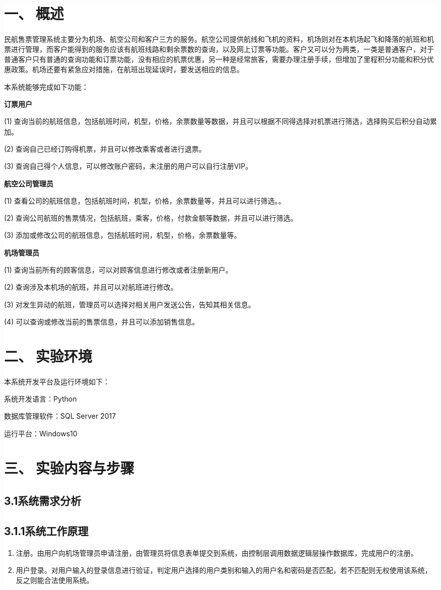 # 一、 概述

民航售票管理系统主要分为机场、航空公司和客户三方的服务。航空公司提供航线和飞机的资料，机场则对在本机场起飞和降落的航班和机票进行管理，而客户能得到的服务应该有航班线路和剩余票数的查询，以及网上订票等功能。客户又可以分为两类，一类是普通客户，对于普通客户只有普通的查询功能和订票功能，没有相应的机票优惠，另一种是经常旅客，需要办理注册手续，但增加了里程积分功能和积分优惠政策。机场还要有紧急应对措施，在航班出现延误时，要发送相应的信息。

本系统能够完成如下功能：

**订票用户**

(1)   查询当前的航班信息，包括航班时间，机型，价格，余票数量等数据，并且可以根据不同得选择对机票进行筛选，选择购买后积分自动累加。

(2)   查询自己已经订购得机票，并且可以修改乘客或者进行退票。

(3)   查询自己得个人信息，可以修改账户密码，未注册的用户可以自行注册VIP。

 

**航空公司管理员**

(1)  查看公司的航班信息，包括航班时间，机型，价格，余票数量等，并且可以进行筛选。。

(2)  查询公司航班的售票情况，包括航班，乘客，价格，付款金额等数据，并且可以进行筛选。

(3)  添加或修改公司的航班信息，包括航班时间，机型，价格，余票数量等。

 

**机场管理员**

(1)  查询当前所有的顾客信息，可以对顾客信息进行修改或者注册新用户。

(2)  查询涉及本机场的航班，并且可以对航班进行修改。

(3)  对发生异动的航班，管理员可以选择对相关用户发送公告，告知其相关信息。

(4)  可以查询或修改当前的售票信息，并且可以添加销售信息。

# 二、 实验环境

本系统开发平台及运行环境如下：

系统开发语言：Python

数据库管理软件：SQL Server 2017

运行平台：Windows10

# 三、 实验内容与步骤

## 3.1系统需求分析

## 3.1.1系统工作原理

1)   注册。由用户向机场管理员申请注册，由管理员将信息表单提交到系统，由控制层调用数据逻辑层操作数据库，完成用户的注册。

2)   用户登录。对用户输入的登录信息进行验证，判定用户选择的用户类别和输入的用户名和密码是否匹配，若不匹配则无权使用该系统，反之则能合法使用系统。
